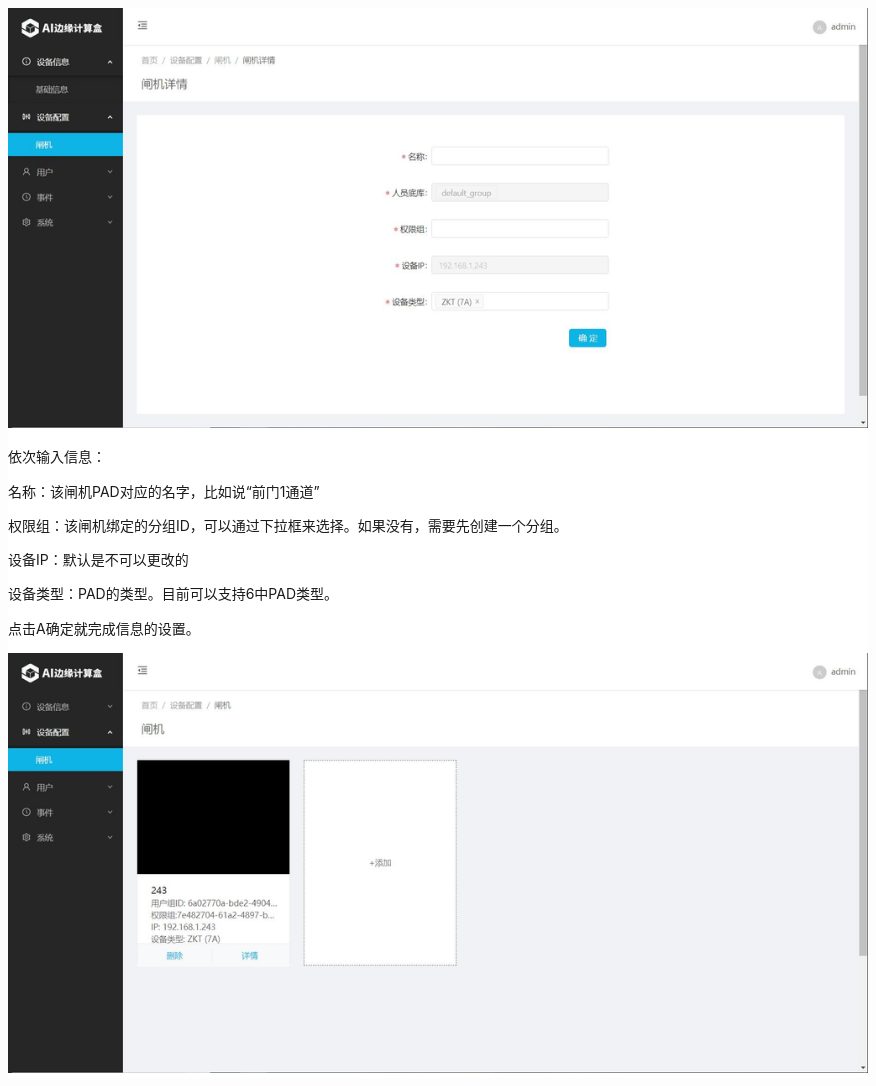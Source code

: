 ![](../../../../imgs/wps21.jpg) 

依次输入信息：

名称：该闸机PAD对应的名字，比如说“前门1通道”

权限组：该闸机绑定的分组ID，可以通过下拉框来选择。如果没有，需要先创建一个分组。

设备IP：默认是不可以更改的

设备类型：PAD的类型。目前可以支持6中PAD类型。

点击A确定就完成信息的设置。

![](../../../../imgs/wps22.jpg) 
